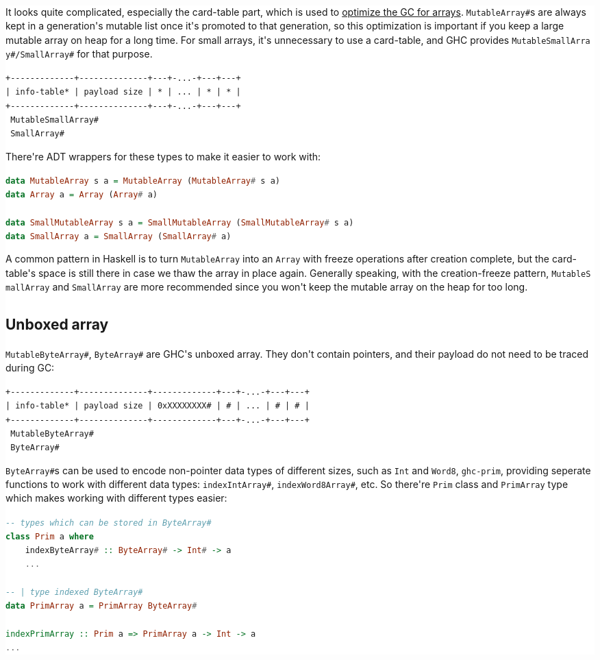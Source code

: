 It looks quite complicated, especially the card-table part, which is used to [optimize the GC for arrays](https://gitlab.haskell.org/ghc/ghc/-/wikis/commentary/rts/storage/gc/remembered-sets). `MutableArray#`s are always kept in a generation's mutable list once it's promoted to that generation, so this optimization is important if you keep a large mutable array on heap for a long time. For small arrays, it's unnecessary to use a card-table, and GHC provides `MutableSmallArray#/SmallArray#` for that purpose.

```
+-------------+--------------+---+-...-+---+---+
| info-table* | payload size | * | ... | * | * | 
+-------------+--------------+---+-...-+---+---+
 MutableSmallArray#
 SmallArray#
```

There're ADT wrappers for these types to make it easier to work with:

```haskell
data MutableArray s a = MutableArray (MutableArray# s a)
data Array a = Array (Array# a)

data SmallMutableArray s a = SmallMutableArray (SmallMutableArray# s a)
data SmallArray a = SmallArray (SmallArray# a)
```

A common pattern in Haskell is to turn `MutableArray` into an `Array` with freeze operations after creation complete, but the card-table's space is still there in case we thaw the array in place again. Generally speaking, with the creation-freeze pattern, `MutableSmallArray` and `SmallArray` are more recommended since you won't keep the mutable array on the heap for too long.

## Unboxed array

`MutableByteArray#`, `ByteArray#` are GHC's unboxed array. They don't contain pointers, and their payload do not need to be traced during GC:

```
+-------------+--------------+-------------+---+-...-+---+---+
| info-table* | payload size | 0xXXXXXXXX# | # | ... | # | # |
+-------------+--------------+-------------+---+-...-+---+---+
 MutableByteArray#
 ByteArray#   
```

`ByteArray#`s can be used to encode non-pointer data types of different sizes, such as `Int` and `Word8`, `ghc-prim`, providing seperate functions to work with different data types: `indexIntArray#`, `indexWord8Array#`, etc. So there're `Prim` class and `PrimArray` type which makes working with different types easier:

```haskell
-- types which can be stored in ByteArray# 
class Prim a where
    indexByteArray# :: ByteArray# -> Int# -> a
    ...

-- | type indexed ByteArray#
data PrimArray a = PrimArray ByteArray#

indexPrimArray :: Prim a => PrimArray a -> Int -> a
...
```
